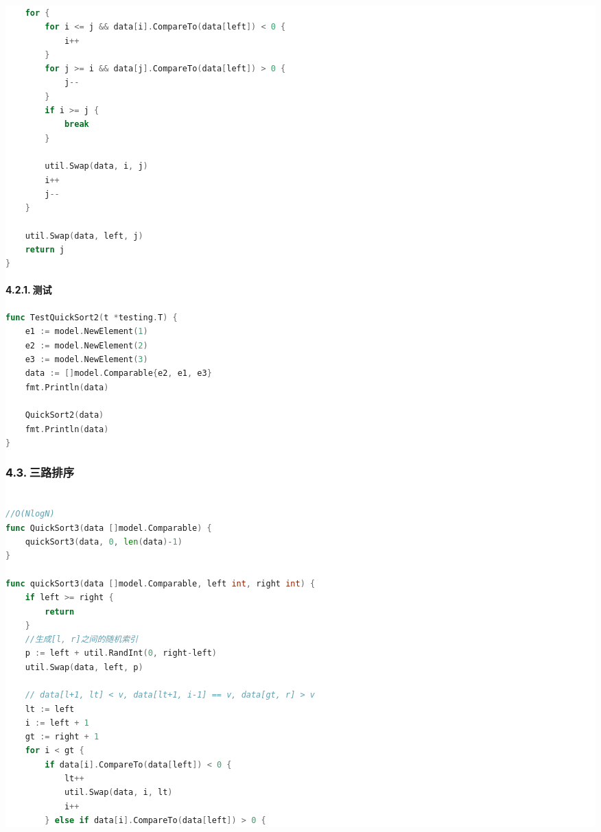 ```go
	for {
		for i <= j && data[i].CompareTo(data[left]) < 0 {
			i++
		}
		for j >= i && data[j].CompareTo(data[left]) > 0 {
			j--
		}
		if i >= j {
			break
		}

		util.Swap(data, i, j)
		i++
		j--
	}

	util.Swap(data, left, j)
	return j
}

```

#### 4.2.1. 测试
```go
func TestQuickSort2(t *testing.T) {
	e1 := model.NewElement(1)
	e2 := model.NewElement(2)
	e3 := model.NewElement(3)
	data := []model.Comparable{e2, e1, e3}
	fmt.Println(data)

	QuickSort2(data)
	fmt.Println(data)
}

```

### 4.3. 三路排序

```go

//O(NlogN)
func QuickSort3(data []model.Comparable) {
	quickSort3(data, 0, len(data)-1)
}

func quickSort3(data []model.Comparable, left int, right int) {
	if left >= right {
		return
	}
	//生成[l, r]之间的随机索引
	p := left + util.RandInt(0, right-left)
	util.Swap(data, left, p)

	// data[l+1, lt] < v, data[lt+1, i-1] == v, data[gt, r] > v
	lt := left
	i := left + 1
	gt := right + 1
	for i < gt {
		if data[i].CompareTo(data[left]) < 0 {
			lt++
			util.Swap(data, i, lt)
			i++
		} else if data[i].CompareTo(data[left]) > 0 {
```